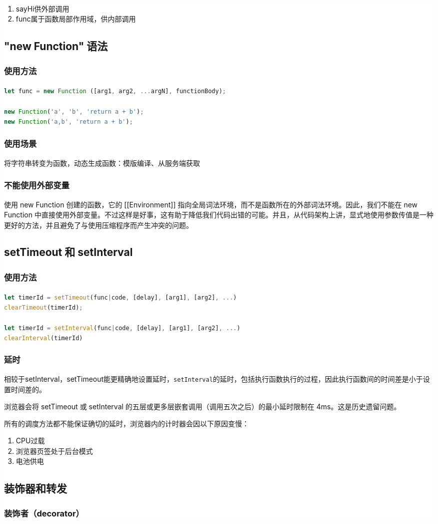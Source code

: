   1. sayHi供外部调用
  2. func属于函数局部作用域，供内部调用



## "new Function" 语法

### 使用方法

``` javascript
let func = new Function ([arg1, arg2, ...argN], functionBody);

new Function('a', 'b', 'return a + b'); 
new Function('a,b', 'return a + b');
```

### 使用场景

将字符串转变为函数，动态生成函数：模版编译、从服务端获取

### 不能使用外部变量

使用 new Function 创建的函数，它的 [[Environment]] 指向全局词法环境，而不是函数所在的外部词法环境。因此，我们不能在 new Function 中直接使用外部变量。不过这样是好事，这有助于降低我们代码出错的可能。并且，从代码架构上讲，显式地使用参数传值是一种更好的方法，并且避免了与使用压缩程序而产生冲突的问题。



## setTimeout 和 setInterval

### 使用方法

```javascript
let timerId = setTimeout(func|code, [delay], [arg1], [arg2], ...)
clearTimeout(timerId);

let timerId = setInterval(func|code, [delay], [arg1], [arg2], ...)
clearInterval(timerId)
```

### 延时

相较于setInterval，setTimeout能更精确地设置延时，`setInterval`的延时，包括执行函数执行的过程，因此执行函数间的时间差是小于设置时间差的。

浏览器会将 setTimeout 或 setInterval 的五层或更多层嵌套调用（调用五次之后）的最小延时限制在 4ms。这是历史遗留问题。

所有的调度方法都不能保证确切的延时，浏览器内的计时器会因以下原因变慢：
1. CPU过载
2. 浏览器页签处于后台模式
3. 电池供电



## 装饰器和转发

### 装饰者（decorator）


  [Symbol.toStringTag]: "User"